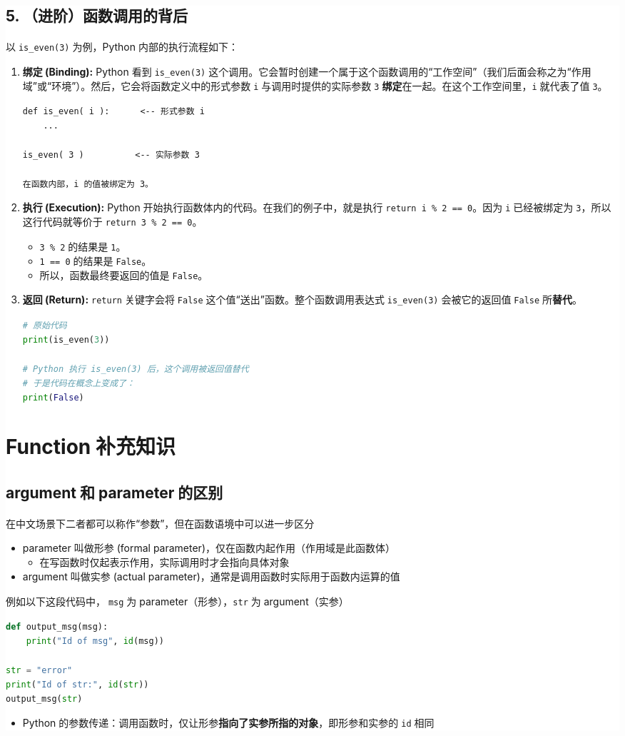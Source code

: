 

## 5. （进阶）函数调用的背后

以 `is_even(3)` 为例，Python 内部的执行流程如下：

1.  **绑定 (Binding):** Python 看到 `is_even(3)` 这个调用。它会暂时创建一个属于这个函数调用的“工作空间”（我们后面会称之为“作用域”或“环境”）。然后，它会将函数定义中的形式参数 `i` 与调用时提供的实际参数 `3` **绑定**在一起。在这个工作空间里，`i` 就代表了值 `3`。

    ```
    def is_even( i ):      <-- 形式参数 i
        ...

    is_even( 3 )          <-- 实际参数 3

    在函数内部，i 的值被绑定为 3。
    ```



2.  **执行 (Execution):** Python 开始执行函数体内的代码。在我们的例子中，就是执行 `return i % 2 == 0`。因为 `i` 已经被绑定为 `3`，所以这行代码就等价于 `return 3 % 2 == 0`。
    *   `3 % 2` 的结果是 `1`。
    *   `1 == 0` 的结果是 `False`。
    *   所以，函数最终要返回的值是 `False`。

3.  **返回 (Return):** `return` 关键字会将 `False` 这个值“送出”函数。整个函数调用表达式 `is_even(3)` 会被它的返回值 `False` 所**替代**。

    ```python
    # 原始代码
    print(is_even(3))

    # Python 执行 is_even(3) 后，这个调用被返回值替代
    # 于是代码在概念上变成了：
    print(False)
    ```


# Function 补充知识


## argument 和 parameter 的区别
在中文场景下二者都可以称作“参数”，但在函数语境中可以进一步区分
- parameter 叫做形参 (formal parameter)，仅在函数内起作用（作用域是此函数体）
    - 在写函数时仅起表示作用，实际调用时才会指向具体对象
- argument 叫做实参 (actual parameter)，通常是调用函数时实际用于函数内运算的值

例如以下这段代码中， `msg` 为 parameter（形参），`str` 为 argument（实参）
```py
def output_msg(msg):
    print("Id of msg", id(msg))

str = "error"
print("Id of str:", id(str)) 
output_msg(str)
```
- Python 的参数传递：调用函数时，仅让形参**指向了实参所指的对象**，即形参和实参的 `id` 相同
